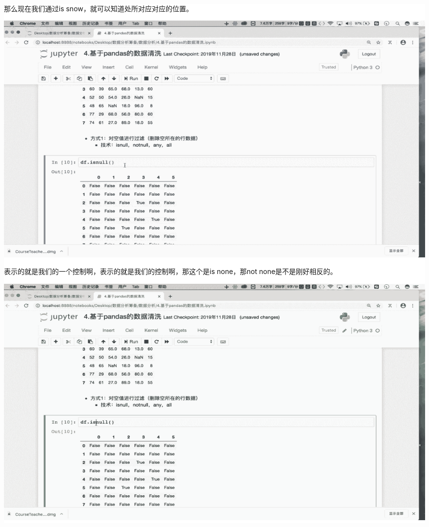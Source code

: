 那么现在我们通过is snow，就可以知道处所对应对应的位置。

![](img/737588351f801f306ccdc34e521a4614_57.png)

表示的就是我们的一个控制啊，表示的就是我们的控制啊，那这个是is none，那not none是不是刚好相反的。



![](img/737588351f801f306ccdc34e521a4614_59.png)
